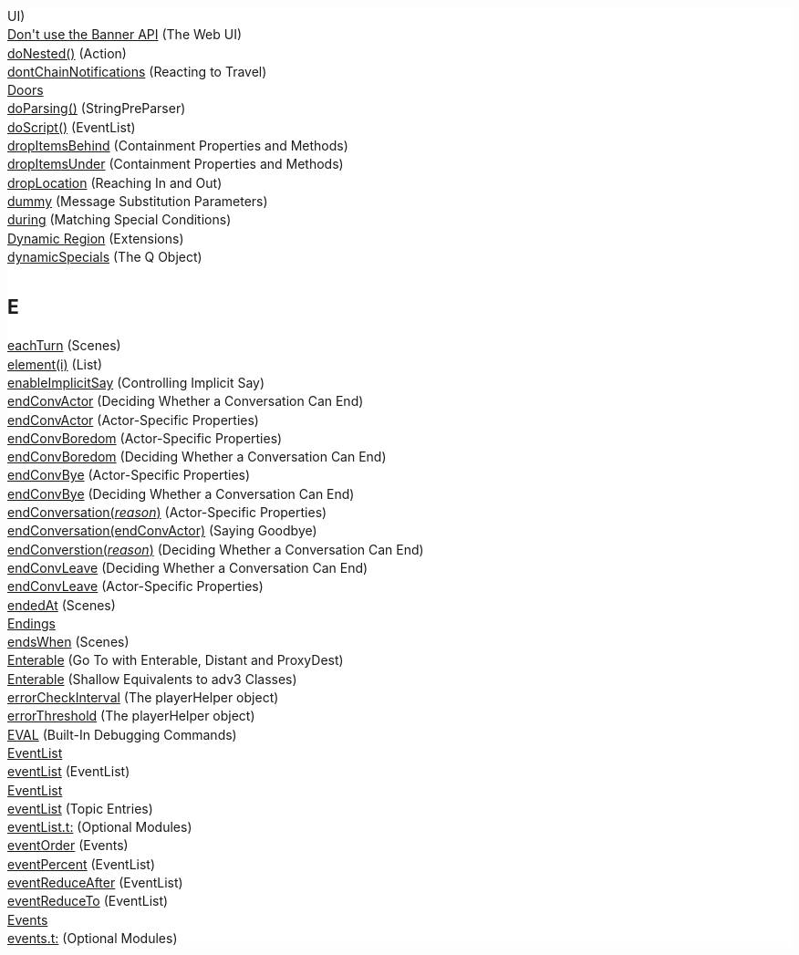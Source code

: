 UI)  
[Don't use the Banner API](webui.html#nobanner) (The Web UI)  
[doNested()](actres.html#action) (Action)  
[dontChainNotifications](react.html#beforetravel) (Reacting to Travel)  
[Doors](door.html)  
[doParsing()](output.html#input) (StringPreParser)  
[doScript()](eventlist.html) (EventList)  
[dropItemsBehind](thing.html#containmentprops) (Containment Properties
and Methods)  
[dropItemsUnder](thing.html#containmentprops) (Containment Properties and
Methods)  
[dropLocation](thing.html#reaching) (Reaching In and Out)  
[dummy](message.html#dummy) (Message Substitution Parameters)  
[during](doer.html#matching) (Matching Special Conditions)  
[Dynamic Region](extensions.html#dynregion) (Extensions)  
[dynamicSpecials](query.html#q) (The Q Object)  

<span id="E"></span>

## E

[eachTurn](scene.html) (Scenes)  
[element(i)](utility.html#list) (List)  
[enableImplicitSay](specialtopic.html#implicitsay) (Controlling Implicit
Say)  
[endConvActor](hello.html#deciding) (Deciding Whether a Conversation Can
End)  
[endConvActor](actorobj.html#conversation) (Actor-Specific Properties)  
[endConvBoredom](actorobj.html#conversation) (Actor-Specific
Properties)  
[endConvBoredom](hello.html#deciding) (Deciding Whether a Conversation
Can End)  
[endConvBye](actorobj.html#conversation) (Actor-Specific Properties)  
[endConvBye](hello.html#deciding) (Deciding Whether a Conversation Can
End)  
[endConversation(*reason*)](actorobj.html#conversation) (Actor-Specific
Properties)  
[endConversation(endConvActor)](hello.html#sayingbye) (Saying Goodbye)  
[endConverstion(*reason*)](hello.html#deciding) (Deciding Whether a
Conversation Can End)  
[endConvLeave](hello.html#deciding) (Deciding Whether a Conversation Can
End)  
[endConvLeave](actorobj.html#conversation) (Actor-Specific Properties)  
[endedAt](scene.html) (Scenes)  
[Endings](ending.html)  
[endsWhen](scene.html) (Scenes)  
[Enterable](pathfind.html#proxy) (Go To with Enterable, Distant and
ProxyDest)  
[Enterable](extra.html#shallow) (Shallow Equivalents to adv3 Classes)  
[errorCheckInterval](newbie.html#playerhelper) (The playerHelper
object)  
[errorThreshold](newbie.html#playerhelper) (The playerHelper object)  
[EVAL](debug.html#built-in) (Built-In Debugging Commands)  
[EventList](eventlist.html)  
[eventList](eventlist.html) (EventList)  
[EventList](eventlist.html)  
[eventList](topicentry.html) (Topic Entries)  
[eventList.t:](modules.html#optional) (Optional Modules)  
[eventOrder](event.html#promptdaemon) (Events)  
[eventPercent](eventlist.html) (EventList)  
[eventReduceAfter](eventlist.html) (EventList)  
[eventReduceTo](eventlist.html) (EventList)  
[Events](event.html)  
[events.t:](modules.html#optional) (Optional Modules)  